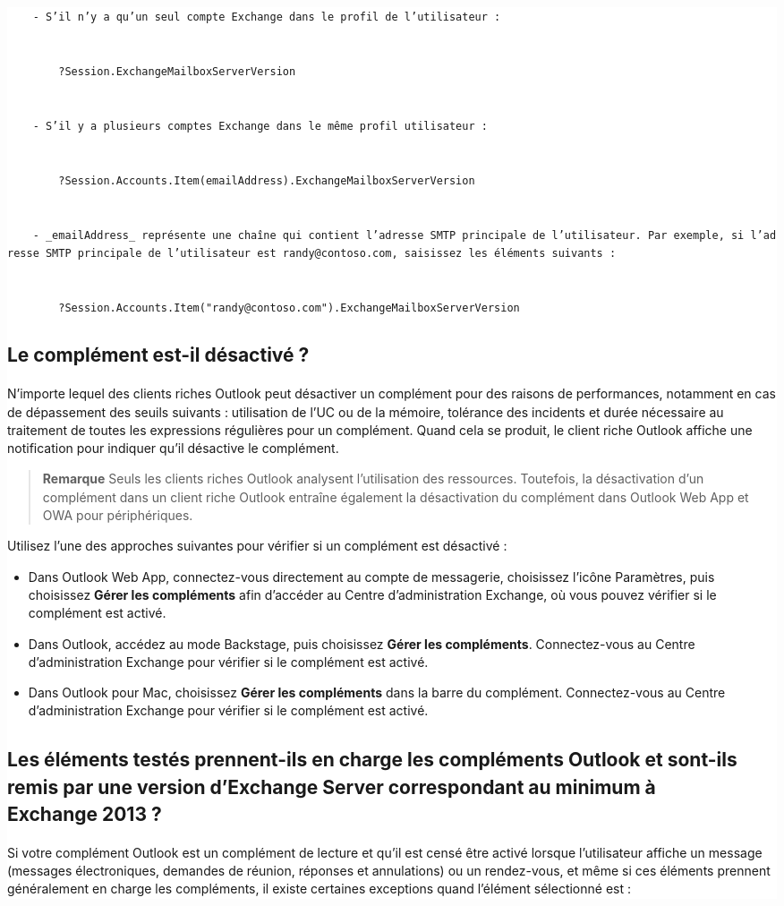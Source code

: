         - S’il n’y a qu’un seul compte Exchange dans le profil de l’utilisateur :
        
            
            ?Session.ExchangeMailboxServerVersion
            
        
        - S’il y a plusieurs comptes Exchange dans le même profil utilisateur :
        
            
            ?Session.Accounts.Item(emailAddress).ExchangeMailboxServerVersion
         
        
        - _emailAddress_ représente une chaîne qui contient l’adresse SMTP principale de l’utilisateur. Par exemple, si l’adresse SMTP principale de l’utilisateur est randy@contoso.com, saisissez les éléments suivants :
        
            
            ?Session.Accounts.Item("randy@contoso.com").ExchangeMailboxServerVersion
        


## <a name="is-the-add-in-disabled"></a>Le complément est-il désactivé ?


N’importe lequel des clients riches Outlook peut désactiver un complément pour des raisons de performances, notamment en cas de dépassement des seuils suivants : utilisation de l’UC ou de la mémoire, tolérance des incidents et durée nécessaire au traitement de toutes les expressions régulières pour un complément. Quand cela se produit, le client riche Outlook affiche une notification pour indiquer qu’il désactive le complément. 


 >**Remarque**  Seuls les clients riches Outlook analysent l’utilisation des ressources. Toutefois, la désactivation d’un complément dans un client riche Outlook entraîne également la désactivation du complément dans Outlook Web App et OWA pour périphériques.

Utilisez l’une des approches suivantes pour vérifier si un complément est désactivé : 


- Dans Outlook Web App, connectez-vous directement au compte de messagerie, choisissez l’icône Paramètres, puis choisissez  **Gérer les compléments** afin d’accéder au Centre d’administration Exchange, où vous pouvez vérifier si le complément est activé.
    
- Dans Outlook, accédez au mode Backstage, puis choisissez  **Gérer les compléments**. Connectez-vous au Centre d’administration Exchange pour vérifier si le complément est activé.
    
- Dans Outlook pour Mac, choisissez  **Gérer les compléments** dans la barre du complément. Connectez-vous au Centre d’administration Exchange pour vérifier si le complément est activé.
    

## <a name="does-the-tested-item-support-outlook-add-ins-is-the-selected-item-delivered-by-a-version-of-exchange-server-that-is-at-least-exchange-2013"></a>Les éléments testés prennent-ils en charge les compléments Outlook et sont-ils remis par une version d’Exchange Server correspondant au minimum à Exchange 2013 ?


Si votre complément Outlook est un complément de lecture et qu’il est censé être activé lorsque l’utilisateur affiche un message (messages électroniques, demandes de réunion, réponses et annulations) ou un rendez-vous, et même si ces éléments prennent généralement en charge les compléments, il existe certaines exceptions quand l’élément sélectionné est :

